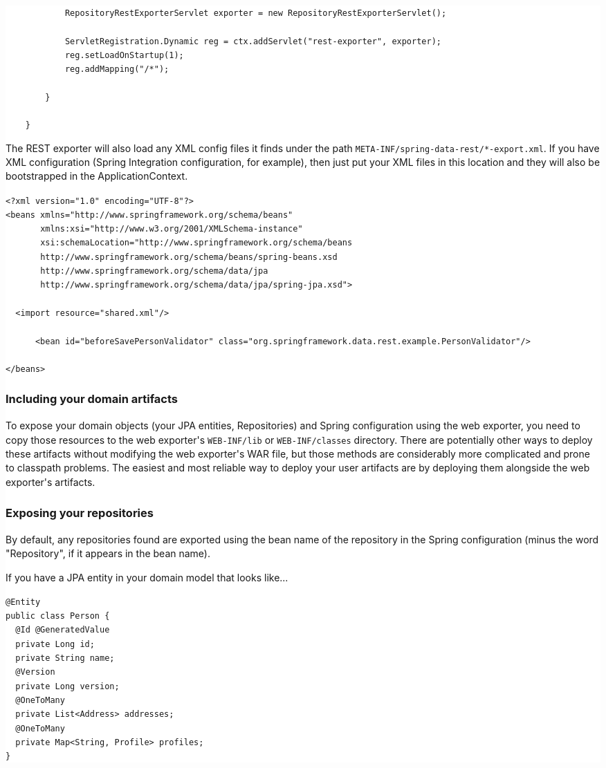 				RepositoryRestExporterServlet exporter = new RepositoryRestExporterServlet();

				ServletRegistration.Dynamic reg = ctx.addServlet("rest-exporter", exporter);
				reg.setLoadOnStartup(1);
				reg.addMapping("/*");

			}

		}

The REST exporter will also load any XML config files it finds under the path `META-INF/spring-data-rest/*-export.xml`. If you have XML configuration (Spring Integration configuration, for example), then just put your XML files in this location and they will also be bootstrapped in the ApplicationContext.

    <?xml version="1.0" encoding="UTF-8"?>
    <beans xmlns="http://www.springframework.org/schema/beans"
           xmlns:xsi="http://www.w3.org/2001/XMLSchema-instance"
           xsi:schemaLocation="http://www.springframework.org/schema/beans 
           http://www.springframework.org/schema/beans/spring-beans.xsd
           http://www.springframework.org/schema/data/jpa 
           http://www.springframework.org/schema/data/jpa/spring-jpa.xsd">

      <import resource="shared.xml"/>

		  <bean id="beforeSavePersonValidator" class="org.springframework.data.rest.example.PersonValidator"/>

    </beans>

### Including your domain artifacts

To expose your domain objects (your JPA entities, Repositories) and Spring configuration using the web exporter, you need to copy those resources to the web exporter's `WEB-INF/lib` or `WEB-INF/classes` directory. There are potentially other ways to deploy these artifacts without modifying the web exporter's WAR file, but those methods are considerably more complicated and prone to classpath problems. The easiest and most reliable way to deploy your user artifacts are by deploying them alongside the web exporter's artifacts.

### Exposing your repositories

By default, any repositories found are exported using the bean name of the repository in the Spring configuration (minus the word "Repository", if it appears in the bean name). 

If you have a JPA entity in your domain model that looks like...

    @Entity
    public class Person {
      @Id @GeneratedValue
      private Long id;
      private String name;
      @Version 
      private Long version;
      @OneToMany 
      private List<Address> addresses;
      @OneToMany 
      private Map<String, Profile> profiles;
    }

